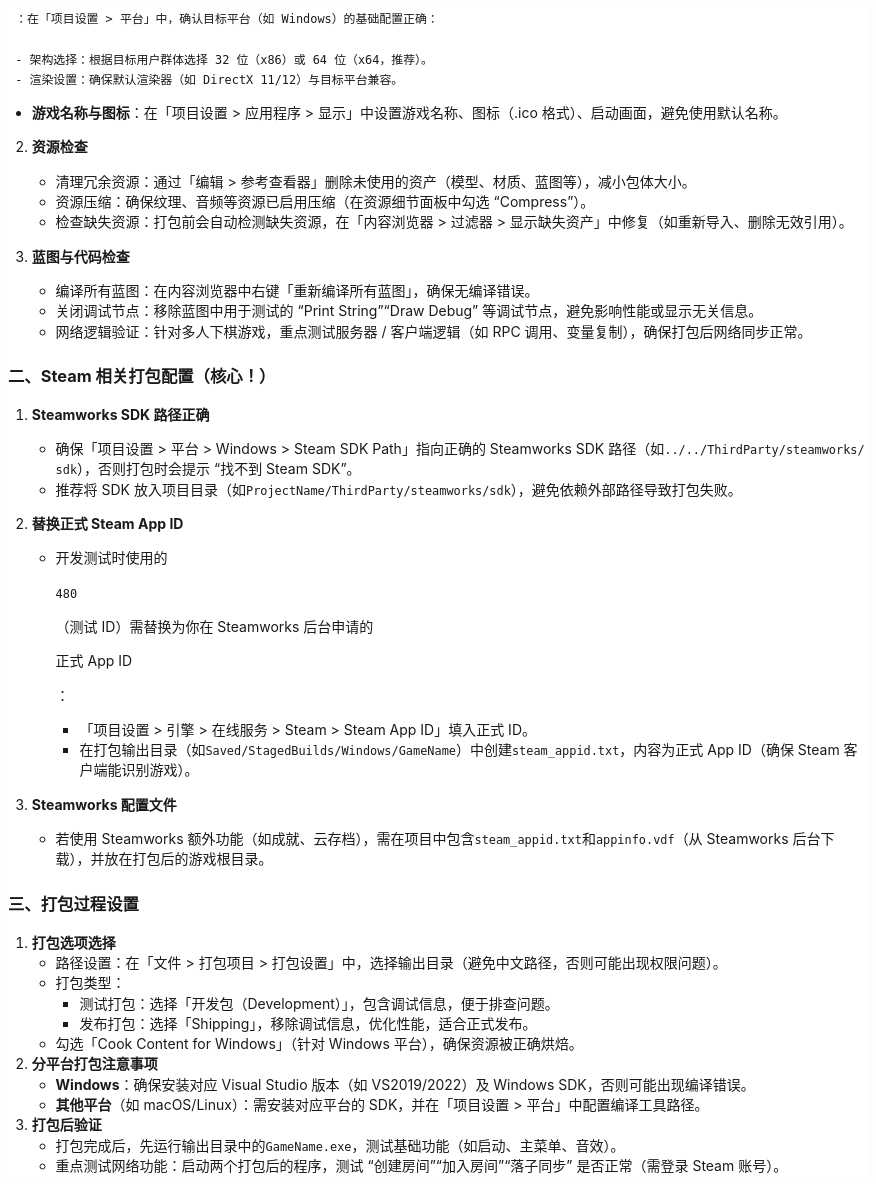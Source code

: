      ：在「项目设置 > 平台」中，确认目标平台（如 Windows）的基础配置正确：

     - 架构选择：根据目标用户群体选择 32 位（x86）或 64 位（x64，推荐）。
     - 渲染设置：确保默认渲染器（如 DirectX 11/12）与目标平台兼容。

   - **游戏名称与图标**：在「项目设置 > 应用程序 > 显示」中设置游戏名称、图标（.ico 格式）、启动画面，避免使用默认名称。

2. **资源检查**

   - 清理冗余资源：通过「编辑 > 参考查看器」删除未使用的资产（模型、材质、蓝图等），减小包体大小。
   - 资源压缩：确保纹理、音频等资源已启用压缩（在资源细节面板中勾选 “Compress”）。
   - 检查缺失资源：打包前会自动检测缺失资源，在「内容浏览器 > 过滤器 > 显示缺失资产」中修复（如重新导入、删除无效引用）。

3. **蓝图与代码检查**

   - 编译所有蓝图：在内容浏览器中右键「重新编译所有蓝图」，确保无编译错误。
   - 关闭调试节点：移除蓝图中用于测试的 “Print String”“Draw Debug” 等调试节点，避免影响性能或显示无关信息。
   - 网络逻辑验证：针对多人下棋游戏，重点测试服务器 / 客户端逻辑（如 RPC 调用、变量复制），确保打包后网络同步正常。

### 二、Steam 相关打包配置（核心！）

1. **Steamworks SDK 路径正确**

   - 确保「项目设置 > 平台 > Windows > Steam SDK Path」指向正确的 Steamworks SDK 路径（如`../../ThirdParty/steamworks/sdk`），否则打包时会提示 “找不到 Steam SDK”。
   - 推荐将 SDK 放入项目目录（如`ProjectName/ThirdParty/steamworks/sdk`），避免依赖外部路径导致打包失败。

2. **替换正式 Steam App ID**

   - 开发测试时使用的

     ```
     480
     ```

     （测试 ID）需替换为你在 Steamworks 后台申请的

     正式 App ID

     ：

     - 「项目设置 > 引擎 > 在线服务 > Steam > Steam App ID」填入正式 ID。
     - 在打包输出目录（如`Saved/StagedBuilds/Windows/GameName`）中创建`steam_appid.txt`，内容为正式 App ID（确保 Steam 客户端能识别游戏）。

3. **Steamworks 配置文件**

   - 若使用 Steamworks 额外功能（如成就、云存档），需在项目中包含`steam_appid.txt`和`appinfo.vdf`（从 Steamworks 后台下载），并放在打包后的游戏根目录。

### 三、打包过程设置

1. **打包选项选择**
   - 路径设置：在「文件 > 打包项目 > 打包设置」中，选择输出目录（避免中文路径，否则可能出现权限问题）。
   - 打包类型：
     - 测试打包：选择「开发包（Development）」，包含调试信息，便于排查问题。
     - 发布打包：选择「Shipping」，移除调试信息，优化性能，适合正式发布。
   - 勾选「Cook Content for Windows」（针对 Windows 平台），确保资源被正确烘焙。
2. **分平台打包注意事项**
   - **Windows**：确保安装对应 Visual Studio 版本（如 VS2019/2022）及 Windows SDK，否则可能出现编译错误。
   - **其他平台**（如 macOS/Linux）：需安装对应平台的 SDK，并在「项目设置 > 平台」中配置编译工具路径。
3. **打包后验证**
   - 打包完成后，先运行输出目录中的`GameName.exe`，测试基础功能（如启动、主菜单、音效）。
   - 重点测试网络功能：启动两个打包后的程序，测试 “创建房间”“加入房间”“落子同步” 是否正常（需登录 Steam 账号）。
